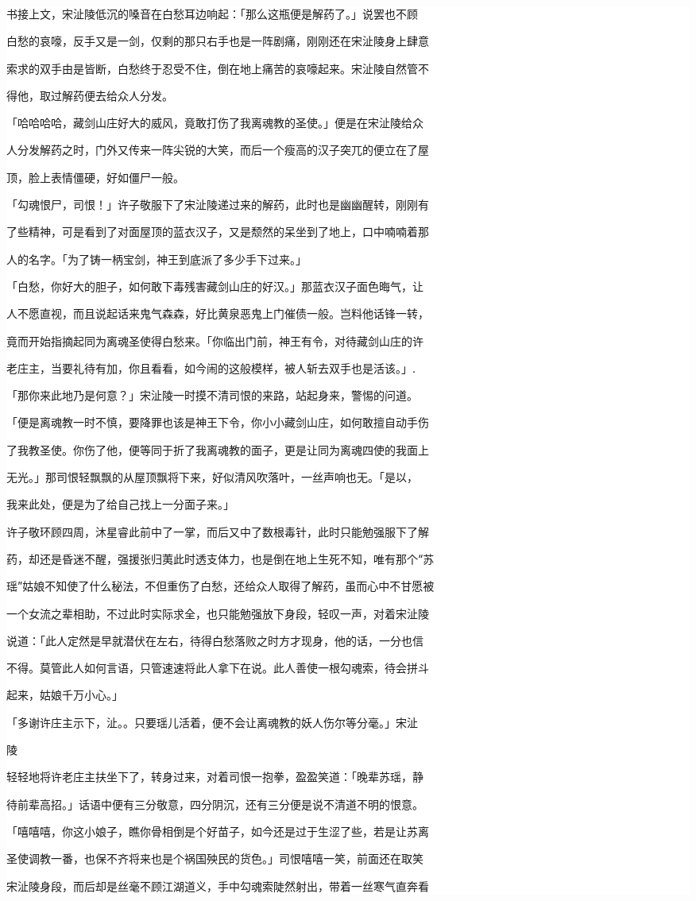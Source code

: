 书接上文，宋沚陵低沉的嗓音在白愁耳边响起：「那么这瓶便是解药了。」说罢也不顾

白愁的哀嚎，反手又是一剑，仅剩的那只右手也是一阵剧痛，刚刚还在宋沚陵身上肆意

索求的双手由是皆断，白愁终于忍受不住，倒在地上痛苦的哀嚎起来。宋沚陵自然管不

得他，取过解药便去给众人分发。

「哈哈哈哈，藏剑山庄好大的威风，竟敢打伤了我离魂教的圣使。」便是在宋沚陵给众

人分发解药之时，门外又传来一阵尖锐的大笑，而后一个瘦高的汉子突兀的便立在了屋

顶，脸上表情僵硬，好如僵尸一般。

「勾魂恨尸，司恨！」许子敬服下了宋沚陵递过来的解药，此时也是幽幽醒转，刚刚有

了些精神，可是看到了对面屋顶的蓝衣汉子，又是颓然的呆坐到了地上，口中喃喃着那

人的名字。「为了铸一柄宝剑，神王到底派了多少手下过来。」

「白愁，你好大的胆子，如何敢下毒残害藏剑山庄的好汉。」那蓝衣汉子面色晦气，让

人不愿直视，而且说起话来鬼气森森，好比黄泉恶鬼上门催债一般。岂料他话锋一转，

竟而开始指摘起同为离魂圣使得白愁来。「你临出门前，神王有令，对待藏剑山庄的许

老庄主，当要礼待有加，你且看看，如今闹的这般模样，被人斩去双手也是活该。」.

「那你来此地乃是何意？」宋沚陵一时摸不清司恨的来路，站起身来，警惕的问道。

「便是离魂教一时不慎，要降罪也该是神王下令，你小小藏剑山庄，如何敢擅自动手伤

了我教圣使。你伤了他，便等同于折了我离魂教的面子，更是让同为离魂四使的我面上

无光。」那司恨轻飘飘的从屋顶飘将下来，好似清风吹落叶，一丝声响也无。「是以，

我来此处，便是为了给自己找上一分面子来。」

许子敬环顾四周，沐星睿此前中了一掌，而后又中了数根毒针，此时只能勉强服下了解

药，却还是昏迷不醒，强援张归荑此时透支体力，也是倒在地上生死不知，唯有那个“苏

瑶”姑娘不知使了什么秘法，不但重伤了白愁，还给众人取得了解药，虽而心中不甘愿被

一个女流之辈相助，不过此时实际求全，也只能勉强放下身段，轻叹一声，对着宋沚陵

说道：「此人定然是早就潜伏在左右，待得白愁落败之时方才现身，他的话，一分也信

不得。莫管此人如何言语，只管速速将此人拿下在说。此人善使一根勾魂索，待会拼斗

起来，姑娘千万小心。」

「多谢许庄主示下，沚。。只要瑶儿活着，便不会让离魂教的妖人伤尔等分毫。」宋沚

陵

轻轻地将许老庄主扶坐下了，转身过来，对着司恨一抱拳，盈盈笑道：「晚辈苏瑶，静

待前辈高招。」话语中便有三分敬意，四分阴沉，还有三分便是说不清道不明的恨意。

「嘻嘻嘻，你这小娘子，瞧你骨相倒是个好苗子，如今还是过于生涩了些，若是让苏离

圣使调教一番，也保不齐将来也是个祸国殃民的货色。」司恨嘻嘻一笑，前面还在取笑

宋沚陵身段，而后却是丝毫不顾江湖道义，手中勾魂索陡然射出，带着一丝寒气直奔看
